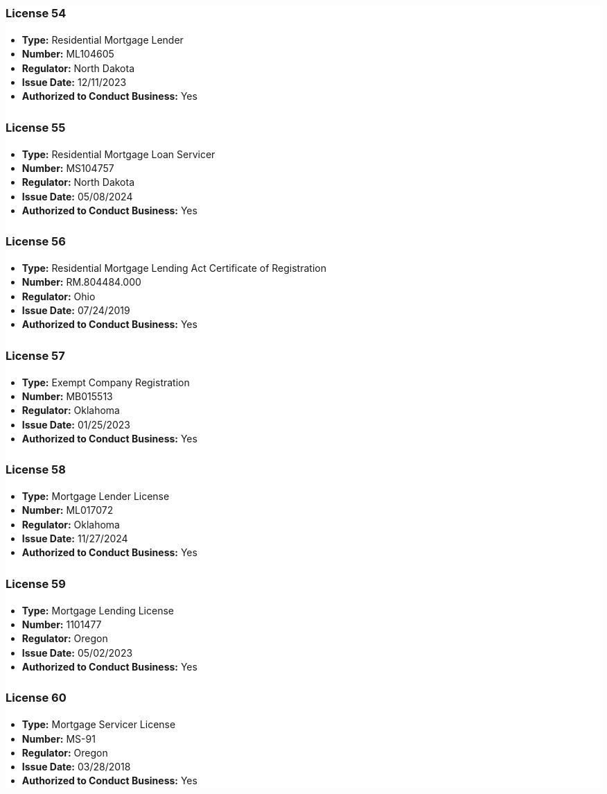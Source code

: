 ### License 54
- **Type:** Residential Mortgage Lender
- **Number:** ML104605
- **Regulator:** North Dakota
- **Issue Date:** 12/11/2023
- **Authorized to Conduct Business:** Yes

### License 55
- **Type:** Residential Mortgage Loan Servicer
- **Number:** MS104757
- **Regulator:** North Dakota
- **Issue Date:** 05/08/2024
- **Authorized to Conduct Business:** Yes

### License 56
- **Type:** Residential Mortgage Lending Act Certificate of Registration
- **Number:** RM.804484.000
- **Regulator:** Ohio
- **Issue Date:** 07/24/2019
- **Authorized to Conduct Business:** Yes

### License 57
- **Type:** Exempt Company Registration
- **Number:** MB015513
- **Regulator:** Oklahoma
- **Issue Date:** 01/25/2023
- **Authorized to Conduct Business:** Yes

### License 58
- **Type:** Mortgage Lender License
- **Number:** ML017072
- **Regulator:** Oklahoma
- **Issue Date:** 11/27/2024
- **Authorized to Conduct Business:** Yes

### License 59
- **Type:** Mortgage Lending License
- **Number:** 1101477
- **Regulator:** Oregon
- **Issue Date:** 05/02/2023
- **Authorized to Conduct Business:** Yes

### License 60
- **Type:** Mortgage Servicer License
- **Number:** MS-91
- **Regulator:** Oregon
- **Issue Date:** 03/28/2018
- **Authorized to Conduct Business:** Yes
